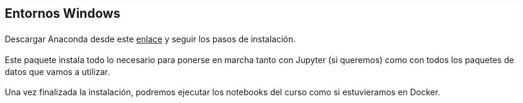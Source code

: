 ## Entornos Windows

Descargar Anaconda desde este [enlace](https://www.anaconda.com/download/#windows) y seguir los pasos de instalación.

Este paquete instala todo lo necesario para ponerse en marcha tanto con Jupyter (si queremos) como con todos los
paquetes de datos que vamos a utilizar. 

Una vez finalizada la instalación, podremos ejecutar los notebooks del curso como si estuvieramos en Docker.


